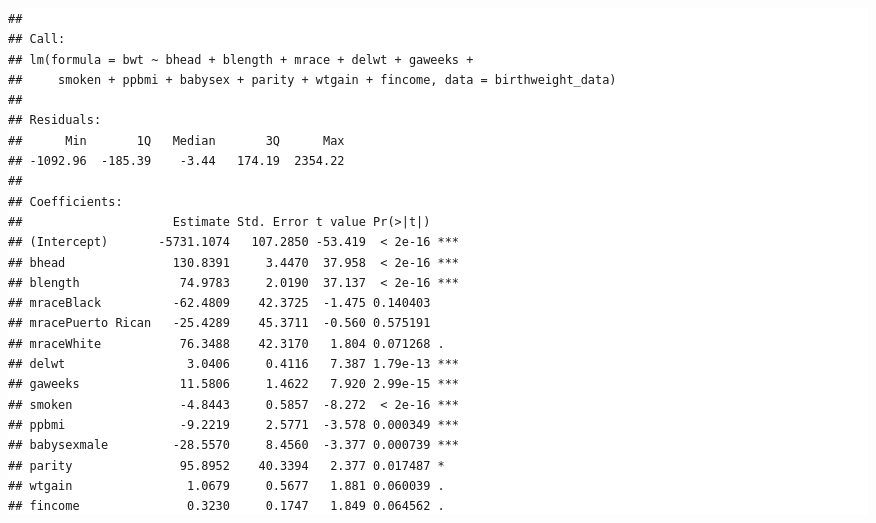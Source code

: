     ## 
    ## Call:
    ## lm(formula = bwt ~ bhead + blength + mrace + delwt + gaweeks + 
    ##     smoken + ppbmi + babysex + parity + wtgain + fincome, data = birthweight_data)
    ## 
    ## Residuals:
    ##      Min       1Q   Median       3Q      Max 
    ## -1092.96  -185.39    -3.44   174.19  2354.22 
    ## 
    ## Coefficients:
    ##                     Estimate Std. Error t value Pr(>|t|)    
    ## (Intercept)       -5731.1074   107.2850 -53.419  < 2e-16 ***
    ## bhead               130.8391     3.4470  37.958  < 2e-16 ***
    ## blength              74.9783     2.0190  37.137  < 2e-16 ***
    ## mraceBlack          -62.4809    42.3725  -1.475 0.140403    
    ## mracePuerto Rican   -25.4289    45.3711  -0.560 0.575191    
    ## mraceWhite           76.3488    42.3170   1.804 0.071268 .  
    ## delwt                 3.0406     0.4116   7.387 1.79e-13 ***
    ## gaweeks              11.5806     1.4622   7.920 2.99e-15 ***
    ## smoken               -4.8443     0.5857  -8.272  < 2e-16 ***
    ## ppbmi                -9.2219     2.5771  -3.578 0.000349 ***
    ## babysexmale         -28.5570     8.4560  -3.377 0.000739 ***
    ## parity               95.8952    40.3394   2.377 0.017487 *  
    ## wtgain                1.0679     0.5677   1.881 0.060039 .  
    ## fincome               0.3230     0.1747   1.849 0.064562 .  